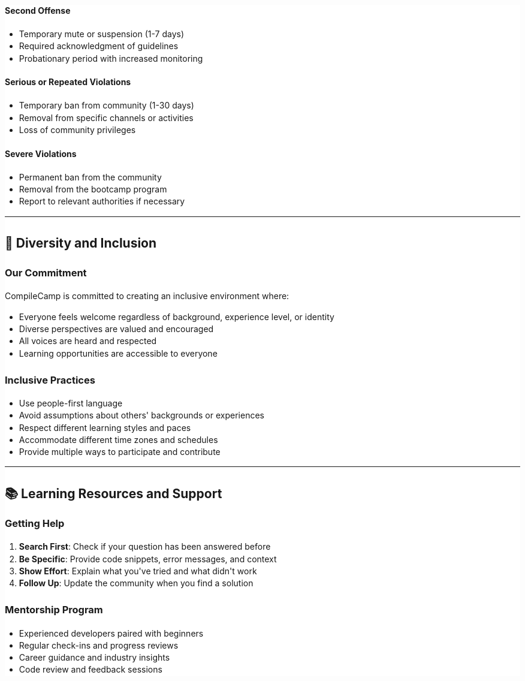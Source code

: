 #### **Second Offense**
- Temporary mute or suspension (1-7 days)
- Required acknowledgment of guidelines
- Probationary period with increased monitoring

#### **Serious or Repeated Violations**
- Temporary ban from community (1-30 days)
- Removal from specific channels or activities
- Loss of community privileges

#### **Severe Violations**
- Permanent ban from the community
- Removal from the bootcamp program
- Report to relevant authorities if necessary

---

## 🌈 Diversity and Inclusion

### **Our Commitment**
CompileCamp is committed to creating an inclusive environment where:
- Everyone feels welcome regardless of background, experience level, or identity
- Diverse perspectives are valued and encouraged
- All voices are heard and respected
- Learning opportunities are accessible to everyone

### **Inclusive Practices**
- Use people-first language
- Avoid assumptions about others' backgrounds or experiences
- Respect different learning styles and paces
- Accommodate different time zones and schedules
- Provide multiple ways to participate and contribute

---

## 📚 Learning Resources and Support

### **Getting Help**
1. **Search First**: Check if your question has been answered before
2. **Be Specific**: Provide code snippets, error messages, and context
3. **Show Effort**: Explain what you've tried and what didn't work
4. **Follow Up**: Update the community when you find a solution

### **Mentorship Program**
- Experienced developers paired with beginners
- Regular check-ins and progress reviews
- Career guidance and industry insights
- Code review and feedback sessions
